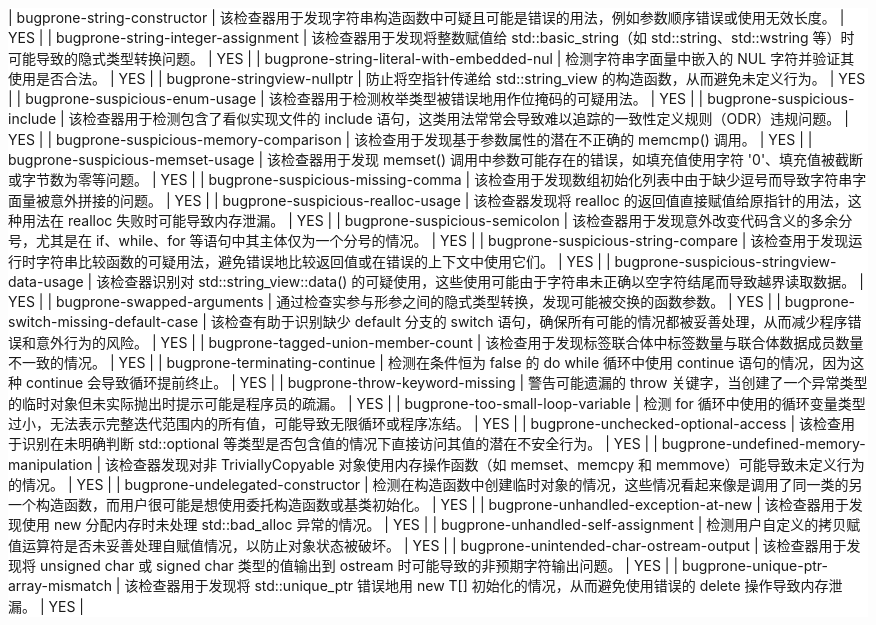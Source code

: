 | bugprone-string-constructor                                                   | 该检查器用于发现字符串构造函数中可疑且可能是错误的用法，例如参数顺序错误或使用无效长度。                                                                                  | YES        |
| bugprone-string-integer-assignment                                            | 该检查器用于发现将整数赋值给 std::basic_string（如 std::string、std::wstring 等）时可能导致的隐式类型转换问题。                                                           | YES        |
| bugprone-string-literal-with-embedded-nul                                     | 检测字符串字面量中嵌入的 NUL 字符并验证其使用是否合法。                                                                                                                   | YES        |
| bugprone-stringview-nullptr                                                   | 防止将空指针传递给 std::string_view 的构造函数，从而避免未定义行为。                                                                                                      | YES        |
| bugprone-suspicious-enum-usage                                                | 该检查器用于检测枚举类型被错误地用作位掩码的可疑用法。                                                                                                                    | YES        |
| bugprone-suspicious-include                                                   | 该检查器用于检测包含了看似实现文件的 include 语句，这类用法常常会导致难以追踪的一致性定义规则（ODR）违规问题。                                                            | YES        |
| bugprone-suspicious-memory-comparison                                         | 该检查用于发现基于参数属性的潜在不正确的 memcmp() 调用。                                                                                                                  | YES        |
| bugprone-suspicious-memset-usage                                              | 该检查器用于发现 memset() 调用中参数可能存在的错误，如填充值使用字符 '0'、填充值被截断或字节数为零等问题。                                                                | YES        |
| bugprone-suspicious-missing-comma                                             | 该检查用于发现数组初始化列表中由于缺少逗号而导致字符串字面量被意外拼接的问题。                                                                                            | YES        |
| bugprone-suspicious-realloc-usage                                             | 该检查器发现将 realloc 的返回值直接赋值给原指针的用法，这种用法在 realloc 失败时可能导致内存泄漏。                                                                        | YES        |
| bugprone-suspicious-semicolon                                                 | 该检查器用于发现意外改变代码含义的多余分号，尤其是在 if、while、for 等语句中其主体仅为一个分号的情况。                                                                    | YES        |
| bugprone-suspicious-string-compare                                            | 该检查用于发现运行时字符串比较函数的可疑用法，避免错误地比较返回值或在错误的上下文中使用它们。                                                                            | YES        |
| bugprone-suspicious-stringview-data-usage                                     | 该检查器识别对 std::string_view::data() 的可疑使用，这些使用可能由于字符串未正确以空字符结尾而导致越界读取数据。                                                          | YES        |
| bugprone-swapped-arguments                                                    | 通过检查实参与形参之间的隐式类型转换，发现可能被交换的函数参数。                                                                                                          | YES        |
| bugprone-switch-missing-default-case                                          | 该检查有助于识别缺少 default 分支的 switch 语句，确保所有可能的情况都被妥善处理，从而减少程序错误和意外行为的风险。                                                       | YES        |
| bugprone-tagged-union-member-count                                            | 该检查用于发现标签联合体中标签数量与联合体数据成员数量不一致的情况。                                                                                                      | YES        |
| bugprone-terminating-continue                                                 | 检测在条件恒为 false 的 do while 循环中使用 continue 语句的情况，因为这种 continue 会导致循环提前终止。                                                                   | YES        |
| bugprone-throw-keyword-missing                                                | 警告可能遗漏的 throw 关键字，当创建了一个异常类型的临时对象但未实际抛出时提示可能是程序员的疏漏。                                                                         | YES        |
| bugprone-too-small-loop-variable                                              | 检测 for 循环中使用的循环变量类型过小，无法表示完整迭代范围内的所有值，可能导致无限循环或程序冻结。                                                                       | YES        |
| bugprone-unchecked-optional-access                                            | 该检查用于识别在未明确判断 std::optional<T> 等类型是否包含值的情况下直接访问其值的潜在不安全行为。                                                                        | YES        |
| bugprone-undefined-memory-manipulation                                        | 该检查器发现对非 TriviallyCopyable 对象使用内存操作函数（如 memset、memcpy 和 memmove）可能导致未定义行为的情况。                                                         | YES        |
| bugprone-undelegated-constructor                                              | 检测在构造函数中创建临时对象的情况，这些情况看起来像是调用了同一类的另一个构造函数，而用户很可能是想使用委托构造函数或基类初始化。                                        | YES        |
| bugprone-unhandled-exception-at-new                                           | 该检查器用于发现使用 new 分配内存时未处理 std::bad_alloc 异常的情况。                                                                                                     | YES        |
| bugprone-unhandled-self-assignment                                            | 检测用户自定义的拷贝赋值运算符是否未妥善处理自赋值情况，以防止对象状态被破坏。                                                                                            | YES        |
| bugprone-unintended-char-ostream-output                                       | 该检查器用于发现将 unsigned char 或 signed char 类型的值输出到 ostream 时可能导致的非预期字符输出问题。                                                                   | YES        |
| bugprone-unique-ptr-array-mismatch                                            | 该检查器用于发现将 std::unique_ptr<T> 错误地用 new T[] 初始化的情况，从而避免使用错误的 delete 操作导致内存泄漏。                                                         | YES        |